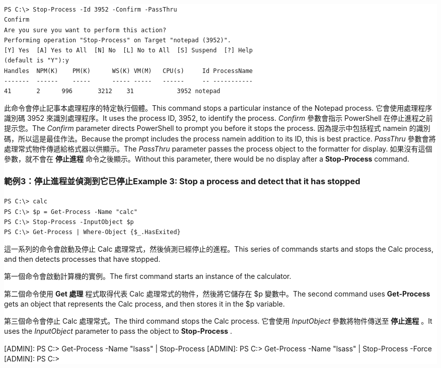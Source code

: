 ```
PS C:\> Stop-Process -Id 3952 -Confirm -PassThru
Confirm
Are you sure you want to perform this action?
Performing operation "Stop-Process" on Target "notepad (3952)".
[Y] Yes  [A] Yes to All  [N] No  [L] No to All  [S] Suspend  [?] Help
(default is "Y"):y
Handles  NPM(K)    PM(K)      WS(K) VM(M)   CPU(s)     Id ProcessName
-------  ------    -----      ----- -----   ------     -- -----------
41       2      996       3212    31            3952 notepad
```

<span data-ttu-id="50043-123">此命令會停止記事本處理程序的特定執行個體。</span><span class="sxs-lookup"><span data-stu-id="50043-123">This command stops a particular instance of the Notepad process.</span></span>
<span data-ttu-id="50043-124">它會使用處理程序識別碼 3952 來識別處理程序。</span><span class="sxs-lookup"><span data-stu-id="50043-124">It uses the process ID, 3952, to identify the process.</span></span>
<span data-ttu-id="50043-125">*Confirm* 參數會指示 PowerShell 在停止進程之前提示您。</span><span class="sxs-lookup"><span data-stu-id="50043-125">The *Confirm* parameter directs PowerShell to prompt you before it stops the process.</span></span>
<span data-ttu-id="50043-126">因為提示中包括程式 namein 的識別碼，所以這是最佳作法。</span><span class="sxs-lookup"><span data-stu-id="50043-126">Because the prompt includes the process namein addition to its ID, this is best practice.</span></span>
<span data-ttu-id="50043-127">*PassThru* 參數會將處理常式物件傳遞給格式器以供顯示。</span><span class="sxs-lookup"><span data-stu-id="50043-127">The *PassThru* parameter passes the process object to the formatter for display.</span></span>
<span data-ttu-id="50043-128">如果沒有這個參數，就不會在 **停止進程** 命令之後顯示。</span><span class="sxs-lookup"><span data-stu-id="50043-128">Without this parameter, there would be no display after a **Stop-Process** command.</span></span>

### <span data-ttu-id="50043-129">範例3：停止進程並偵測到它已停止</span><span class="sxs-lookup"><span data-stu-id="50043-129">Example 3: Stop a process and detect that it has stopped</span></span>

```
PS C:\> calc
PS C:\> $p = Get-Process -Name "calc"
PS C:\> Stop-Process -InputObject $p
PS C:\> Get-Process | Where-Object {$_.HasExited}
```

<span data-ttu-id="50043-130">這一系列的命令會啟動及停止 Calc 處理常式，然後偵測已經停止的進程。</span><span class="sxs-lookup"><span data-stu-id="50043-130">This series of commands starts and stops the Calc process, and then detects processes that have stopped.</span></span>

<span data-ttu-id="50043-131">第一個命令會啟動計算機的實例。</span><span class="sxs-lookup"><span data-stu-id="50043-131">The first command starts an instance of the calculator.</span></span>

<span data-ttu-id="50043-132">第二個命令使用 **Get 處理** 程式取得代表 Calc 處理常式的物件，然後將它儲存在 $p 變數中。</span><span class="sxs-lookup"><span data-stu-id="50043-132">The second command uses **Get-Process** gets an object that represents the Calc process, and then stores it in the $p variable.</span></span>

<span data-ttu-id="50043-133">第三個命令會停止 Calc 處理常式。</span><span class="sxs-lookup"><span data-stu-id="50043-133">The third command stops the Calc process.</span></span>
<span data-ttu-id="50043-134">它會使用 *InputObject* 參數將物件傳送至 **停止進程** 。</span><span class="sxs-lookup"><span data-stu-id="50043-134">It uses the *InputObject* parameter to pass the object to **Stop-Process** .</span></span>


[ADMIN]: PS C:\> Get-Process -Name "lsass" | Stop-Process
[ADMIN]: PS C:\> Get-Process -Name "lsass" | Stop-Process -Force
[ADMIN]: PS C:\>